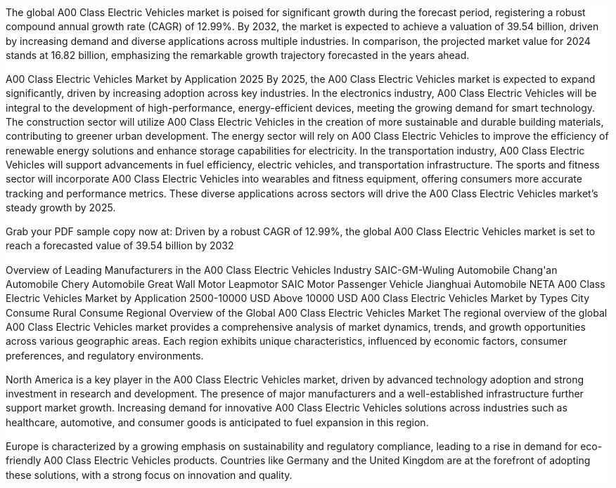 The global A00 Class Electric Vehicles market is poised for significant growth during the forecast period, registering a robust compound annual growth rate (CAGR) of 12.99%. By 2032, the market is expected to achieve a valuation of 39.54 billion, driven by increasing demand and diverse applications across multiple industries. In comparison, the projected market value for 2024 stands at 16.82 billion, emphasizing the remarkable growth trajectory forecasted in the years ahead. 

A00 Class Electric Vehicles Market by Application 2025
By 2025, the A00 Class Electric Vehicles market is expected to expand significantly, driven by increasing adoption across key industries. In the electronics industry, A00 Class Electric Vehicles will be integral to the development of high-performance, energy-efficient devices, meeting the growing demand for smart technology. The construction sector will utilize A00 Class Electric Vehicles in the creation of more sustainable and durable building materials, contributing to greener urban development. The energy sector will rely on A00 Class Electric Vehicles to improve the efficiency of renewable energy solutions and enhance storage capabilities for electricity. In the transportation industry, A00 Class Electric Vehicles will support advancements in fuel efficiency, electric vehicles, and transportation infrastructure. The sports and fitness sector will incorporate A00 Class Electric Vehicles into wearables and fitness equipment, offering consumers more accurate tracking and performance metrics. These diverse applications across sectors will drive the A00 Class Electric Vehicles market’s steady growth by 2025.

Grab your PDF sample copy now at: Driven by a robust CAGR of 12.99%, the global A00 Class Electric Vehicles market is set to reach a forecasted value of 39.54 billion by 2032

Overview of Leading Manufacturers in the A00 Class Electric Vehicles Industry
SAIC-GM-Wuling Automobile
Chang'an Automobile
Chery Automobile
Great Wall Motor
Leapmotor
SAIC Motor Passenger Vehicle
Jianghuai Automobile
NETA
A00 Class Electric Vehicles Market by Application
2500-10000 USD
Above 10000 USD
A00 Class Electric Vehicles Market by Types
City Consume
Rural Consume
Regional Overview of the Global A00 Class Electric Vehicles Market
The regional overview of the global A00 Class Electric Vehicles market provides a comprehensive analysis of market dynamics, trends, and growth opportunities across various geographic areas. Each region exhibits unique characteristics, influenced by economic factors, consumer preferences, and regulatory environments.

North America is a key player in the A00 Class Electric Vehicles market, driven by advanced technology adoption and strong investment in research and development. The presence of major manufacturers and a well-established infrastructure further support market growth. Increasing demand for innovative A00 Class Electric Vehicles solutions across industries such as healthcare, automotive, and consumer goods is anticipated to fuel expansion in this region.

Europe is characterized by a growing emphasis on sustainability and regulatory compliance, leading to a rise in demand for eco-friendly A00 Class Electric Vehicles products. Countries like Germany and the United Kingdom are at the forefront of adopting these solutions, with a strong focus on innovation and quality.
